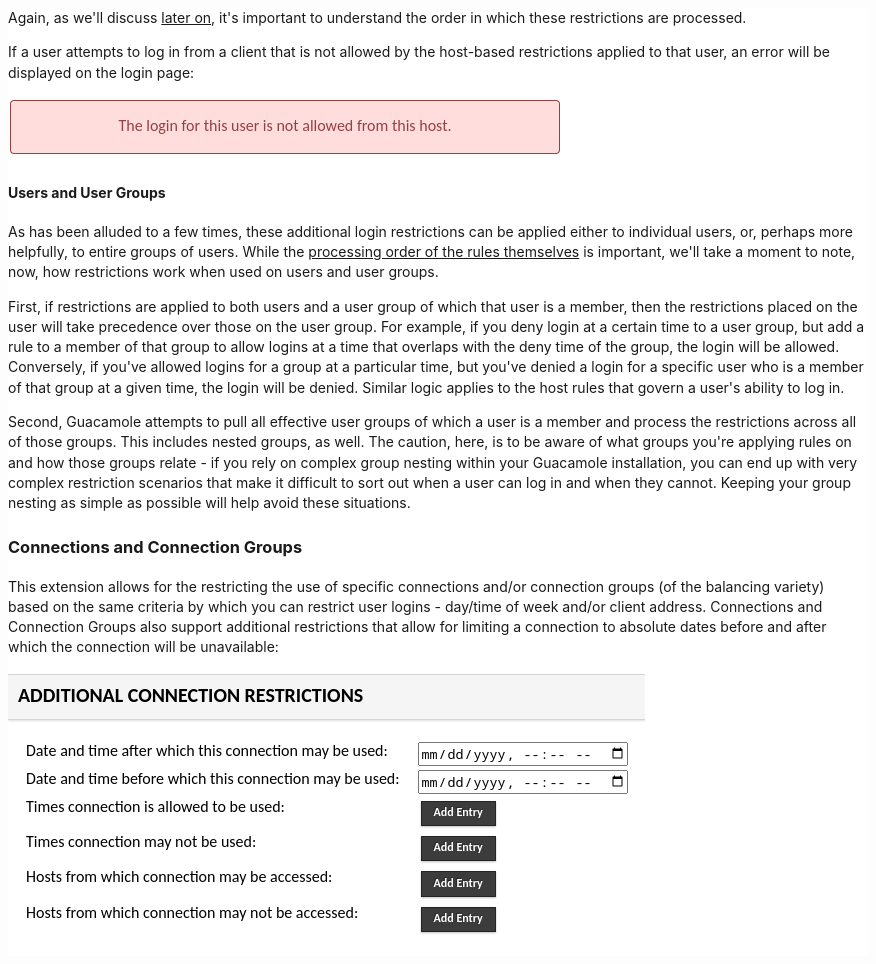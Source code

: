 Again, as we'll discuss [later on](how-restrictions-are-processed), it's
important to understand the order in which these restrictions are processed.

If a user attempts to log in from a client that is not allowed by the
host-based restrictions applied to that user, an error will be displayed
on the login page:

![](images/auth-restrict-login-failed-host.png)

#### Users and User Groups

As has been alluded to a few times, these additional login restrictions can be
applied either to individual users, or, perhaps more helpfully, to entire
groups of users. While the
[processing order of the rules themselves](how-restrictions-are-processed) is
important, we'll take a moment to note, now, how restrictions work when used on
users and user groups.

First, if restrictions are applied to both users and a user group of which
that user is a member, then the restrictions placed on the user will take
precedence over those on the user group. For example, if you deny login at a
certain time to a user group, but add a rule to a member of that group to
allow logins at a time that overlaps with the deny time of the group, the login
will be allowed. Conversely, if you've allowed logins for a group at a
particular time, but you've denied a login for a specific user who is a member
of that group at a given time, the login will be denied. Similar logic applies
to the host rules that govern a user's ability to log in.

Second, Guacamole attempts to pull all effective user groups of which a user is
a member and process the restrictions across all of those groups. This
includes nested groups, as well. The caution, here, is to be aware of what
groups you're applying rules on and how those groups relate - if you rely on
complex group nesting within your Guacamole installation, you can end up with
very complex restriction scenarios that make it difficult to sort out when a
user can log in and when they cannot. Keeping your group nesting as simple as
possible will help avoid these situations.

### Connections and Connection Groups

This extension allows for the restricting the use of specific connections and/or
connection groups (of the balancing variety) based on the same criteria by
which you can restrict user logins - day/time of week and/or client address.
Connections and Connection Groups also support additional restrictions that
allow for limiting a connection to absolute dates before and after which the
connection will be unavailable:

![](images/auth-restrict-connections.png)
